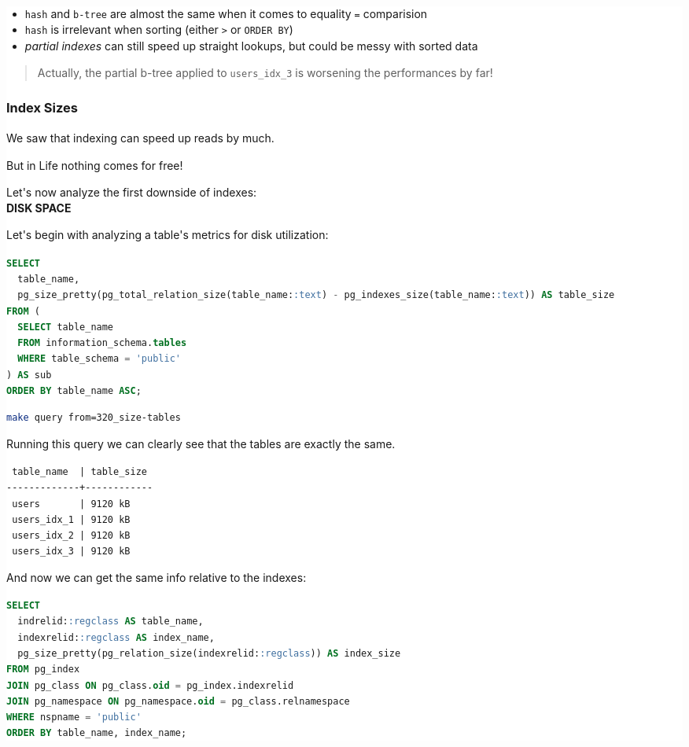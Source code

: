 - `hash` and `b-tree` are almost the same when it comes to equality `=` comparision
- `hash` is irrelevant when sorting (either `>` or `ORDER BY`)
- _partial indexes_ can still speed up straight lookups, but could be messy with sorted data

> Actually, the partial b-tree applied to `users_idx_3` is worsening the performances by far!

### Index Sizes

We saw that indexing can speed up reads by much. 

But in Life nothing comes for free!

Let's now analyze the first downside of indexes:  
**DISK SPACE**

Let's begin with analyzing a table's metrics for disk utilization:

```sql
SELECT 
  table_name, 
  pg_size_pretty(pg_total_relation_size(table_name::text) - pg_indexes_size(table_name::text)) AS table_size
FROM (
  SELECT table_name
  FROM information_schema.tables
  WHERE table_schema = 'public'
) AS sub
ORDER BY table_name ASC;
```

```bash
make query from=320_size-tables
```

Running this query we can clearly see that the tables are exactly the same.

```
 table_name  | table_size 
-------------+------------
 users       | 9120 kB
 users_idx_1 | 9120 kB
 users_idx_2 | 9120 kB
 users_idx_3 | 9120 kB
```

And now we can get the same info relative to the indexes:

```sql
SELECT 
  indrelid::regclass AS table_name, 
  indexrelid::regclass AS index_name, 
  pg_size_pretty(pg_relation_size(indexrelid::regclass)) AS index_size
FROM pg_index
JOIN pg_class ON pg_class.oid = pg_index.indexrelid
JOIN pg_namespace ON pg_namespace.oid = pg_class.relnamespace
WHERE nspname = 'public'
ORDER BY table_name, index_name;
```
